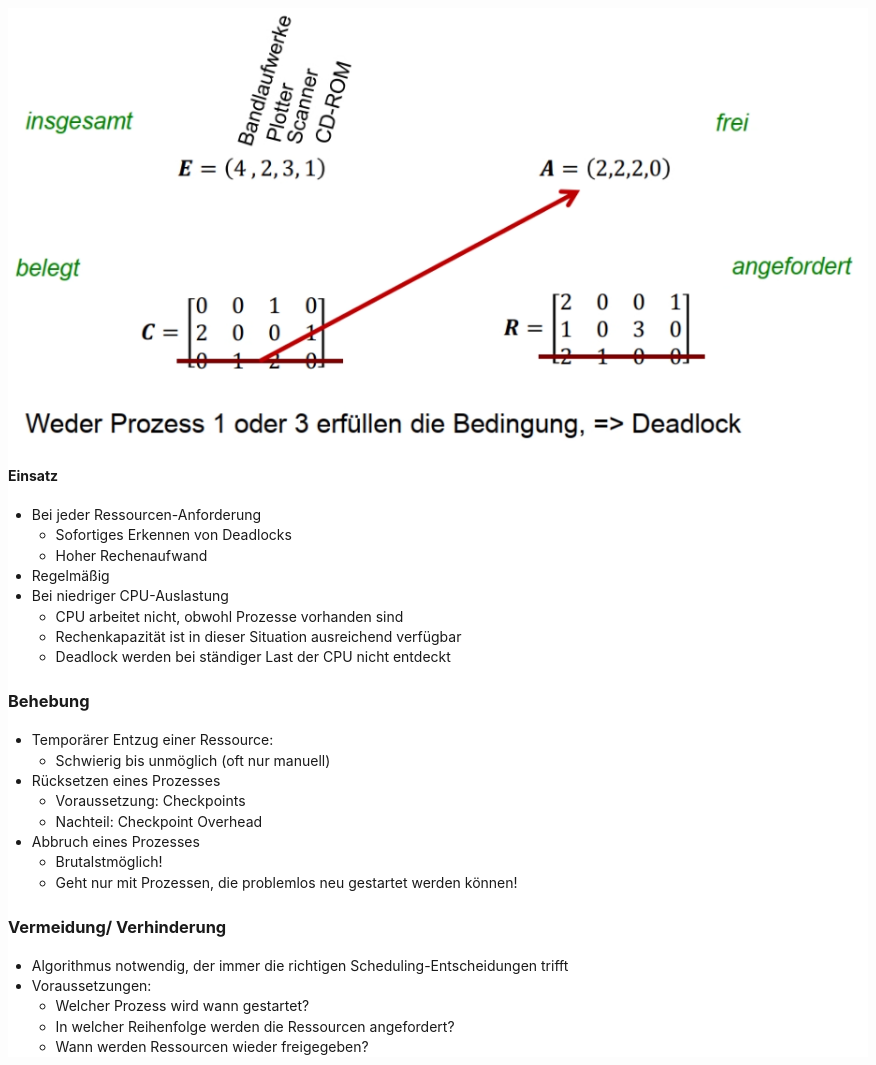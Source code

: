 ![](img/deadlock_matrix_02.png)

#### Einsatz

- Bei jeder Ressourcen-Anforderung
  - Sofortiges Erkennen von Deadlocks
  - Hoher Rechenaufwand
- Regelmäßig
- Bei niedriger CPU-Auslastung
  - CPU arbeitet nicht, obwohl Prozesse vorhanden sind
  - Rechenkapazität ist in dieser Situation ausreichend verfügbar
  - Deadlock werden bei ständiger Last der CPU nicht entdeckt

### Behebung

- Temporärer Entzug einer Ressource:
  - Schwierig bis unmöglich (oft nur manuell)
- Rücksetzen eines Prozesses
  - Voraussetzung: Checkpoints
  - Nachteil: Checkpoint Overhead
- Abbruch eines Prozesses
  - Brutalstmöglich!
  - Geht nur mit Prozessen, die problemlos neu gestartet werden können!

### Vermeidung/ Verhinderung

- Algorithmus notwendig, der immer die richtigen Scheduling-Entscheidungen trifft
- Voraussetzungen:
  - Welcher Prozess wird wann gestartet?
  - In welcher Reihenfolge werden die Ressourcen angefordert?
  - Wann werden Ressourcen wieder freigegeben?

